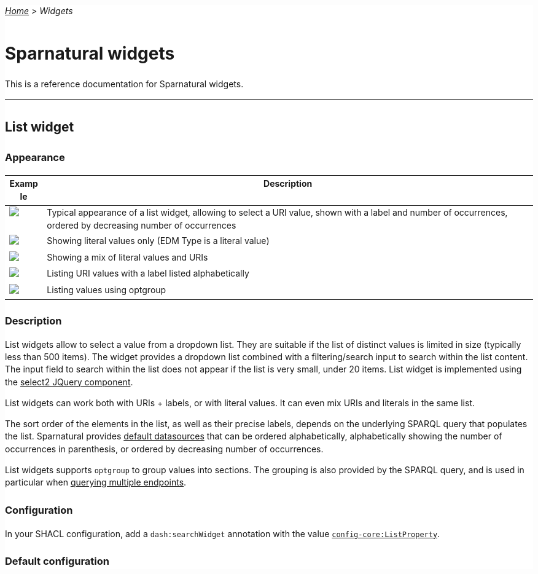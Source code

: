 _[Home](index.html) > Widgets_

# Sparnatural widgets

This is a reference documentation for Sparnatural widgets.


-----


## List widget

### Appearance

|  Example  | Description |
| -----   | ----------- |
| <img src=" https://raw.githubusercontent.com/sparna-git/Sparnatural/master/docs/assets/images/widgets/list-widget-basic.png" width="75%" /> | Typical appearance of a list widget, allowing to select a URI value, shown with a label and number of occurrences, ordered by decreasing number of occurrences |
| <img src="https://raw.githubusercontent.com/sparna-git/Sparnatural/master/docs/assets/images/widgets/list-widget-literals.png" width="75%" /> | Showing literal values only (EDM Type is a literal value) |
| <img src="https://raw.githubusercontent.com/sparna-git/Sparnatural/master/docs/assets/images/widgets/list-widget-mix-literal-URIs.png" width="75%" /> | Showing a mix of literal values and URIs |
| <img src="https://raw.githubusercontent.com/sparna-git/Sparnatural/master/docs/assets/images/widgets/list-widget-literals.png" width="75%" /> | Listing URI values with a label listed alphabetically |
| <img src="https://raw.githubusercontent.com/sparna-git/Sparnatural/master/docs/assets/images/widgets/list-widget-optgroup.png" width="75%" /> | Listing values using optgroup |


### Description

List widgets allow to select a value from a dropdown list. They are suitable if the list of distinct values is limited in size (typically less than 500 items). The widget provides a dropdown list combined with a filtering/search input to search within the list content. The input field to search within the list does not appear if the list is very small, under 20 items.
List widget is implemented using the [select2 JQuery component](https://select2.org/).

List widgets can work both with URIs + labels, or with literal values. It can even mix URIs and literals in the same list.

The sort order of the elements in the list, as well as their precise labels, depends on the underlying SPARQL query that populates the list. Sparnatural provides [default datasources](http://docs.sparnatural.eu/OWL-based-configuration-datasources.html#preconfigured-datasources-for-a-listproperty) that can be ordered alphabetically, alphabetically showing the number of occurrences in parenthesis, or ordered by decreasing number of occurrences.

List widgets supports `optgroup` to group values into sections. The grouping is also provided by the SPARQL query, and is used in particular when [querying multiple endpoints](Querying-multiple-endpoints).

### Configuration

In your SHACL configuration, add a `dash:searchWidget` annotation with the value [`config-core:ListProperty`](http://data.sparna.fr/ontologies/sparnatural-config-core#ListProperty).

### Default configuration
